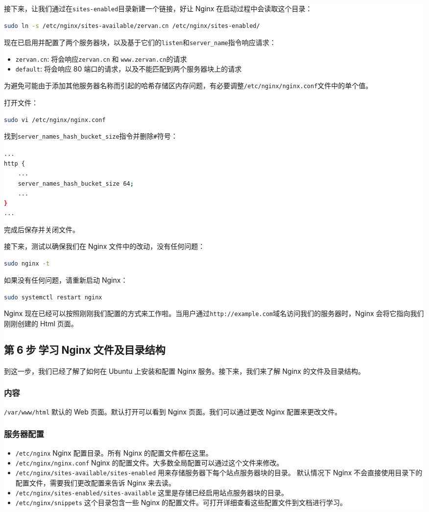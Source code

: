 接下来，让我们通过在`sites-enabled`目录新建一个链接，好让 Nginx 在启动过程中会读取这个目录：

```bash
sudo ln -s /etc/nginx/sites-available/zervan.cn /etc/nginx/sites-enabled/
```

现在已启用并配置了两个服务器块，以及基于它们的`listen`和`server_name`指令响应请求：

- `zervan.cn`: 将会响应`zervan.cn` 和 `www.zervan.cn`的请求
- `default`: 将会响应 80 端口的请求，以及不能匹配到两个服务器块上的请求

为避免可能由于添加其他服务器名称而引起的哈希存储区内存问题，有必要调整`/etc/nginx/nginx.conf`文件中的单个值。

打开文件：

```bash
sudo vi /etc/nginx/nginx.conf
```

找到`server_names_hash_bucket_size`指令并删除`#`符号：

```bash
...
http {
    ...
    server_names_hash_bucket_size 64;
    ...
}
...
```

完成后保存并关闭文件。

接下来，测试以确保我们在 Nginx 文件中的改动，没有任何问题：

```bash
sudo nginx -t
```

如果没有任何问题，请重新启动 Nginx：

```bash
sudo systemctl restart nginx
```

Nginx 现在已经可以按照刚刚我们配置的方式来工作啦。当用户通过`http://example.com`域名访问我们的服务器时，Nginx 会将它指向我们刚刚创建的 Html 页面。

## 第 6 步 学习 Nginx 文件及目录结构

到这一步，我们已经了解了如何在 Ubuntu 上安装和配置 Nginx 服务。接下来，我们来了解 Nginx 的文件及目录结构。

### 内容

`/var/www/html` 默认的 Web 页面。默认打开可以看到 Nginx 页面。我们可以通过更改 Nginx 配置来更改文件。

### 服务器配置

- `/etc/nginx` Nginx 配置目录。所有 Nginx 的配置文件都在这里。
- `/etc/nginx/nginx.conf` Nginx 的配置文件。大多数全局配置可以通过这个文件来修改。
- `/etc/nginx/sites-available/sites-enabled` 用来存储服务器下每个站点服务器块的目录。 默认情况下 Nginx 不会直接使用目录下的配置文件，需要我们更改配置来告诉 Nginx 来去读。
- `/etc/nginx/sites-enabled/sites-available` 这里是存储已经启用站点服务器块的目录。
- `/etc/nginx/snippets` 这个目录包含一些 Nginx 的配置文件。可打开详细查看这些配置文件到文档进行学习。
